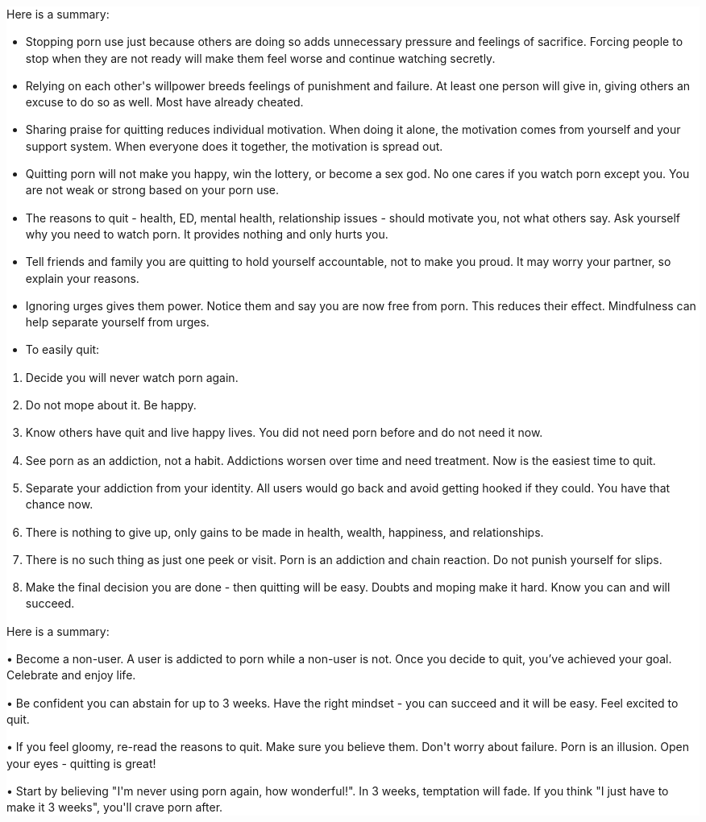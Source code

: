  Here is a summary:

- Stopping porn use just because others are doing so adds unnecessary pressure and feelings of sacrifice. Forcing people to stop when they are not ready will make them feel worse and continue watching secretly. 

- Relying on each other's willpower breeds feelings of punishment and failure. At least one person will give in, giving others an excuse to do so as well. Most have already cheated. 

- Sharing praise for quitting reduces individual motivation. When doing it alone, the motivation comes from yourself and your support system. When everyone does it together, the motivation is spread out.

- Quitting porn will not make you happy, win the lottery, or become a sex god. No one cares if you watch porn except you. You are not weak or strong based on your porn use. 

- The reasons to quit - health, ED, mental health, relationship issues - should motivate you, not what others say. Ask yourself why you need to watch porn. It provides nothing and only hurts you.

- Tell friends and family you are quitting to hold yourself accountable, not to make you proud. It may worry your partner, so explain your reasons. 

- Ignoring urges gives them power. Notice them and say you are now free from porn. This reduces their effect. Mindfulness can help separate yourself from urges.

- To easily quit:

1. Decide you will never watch porn again. 

2. Do not mope about it. Be happy.

3. Know others have quit and live happy lives. You did not need porn before and do not need it now.

4. See porn as an addiction, not a habit. Addictions worsen over time and need treatment. Now is the easiest time to quit.

5. Separate your addiction from your identity. All users would go back and avoid getting hooked if they could. You have that chance now. 

6. There is nothing to give up, only gains to be made in health, wealth, happiness, and relationships.

7. There is no such thing as just one peek or visit. Porn is an addiction and chain reaction. Do not punish yourself for slips. 

8. Make the final decision you are done - then quitting will be easy. Doubts and moping make it hard. Know you can and will succeed.

 Here is a summary:

• Become a non-user. A user is addicted to porn while a non-user is not. Once you decide to quit, you’ve achieved your goal. Celebrate and enjoy life. 

• Be confident you can abstain for up to 3 weeks. Have the right mindset - you can succeed and it will be easy. Feel excited to quit. 

• If you feel gloomy, re-read the reasons to quit. Make sure you believe them. Don't worry about failure. Porn is an illusion. Open your eyes - quitting is great!

• Start by believing "I'm never using porn again, how wonderful!". In 3 weeks, temptation will fade. If you think "I just have to make it 3 weeks", you'll crave porn after.
